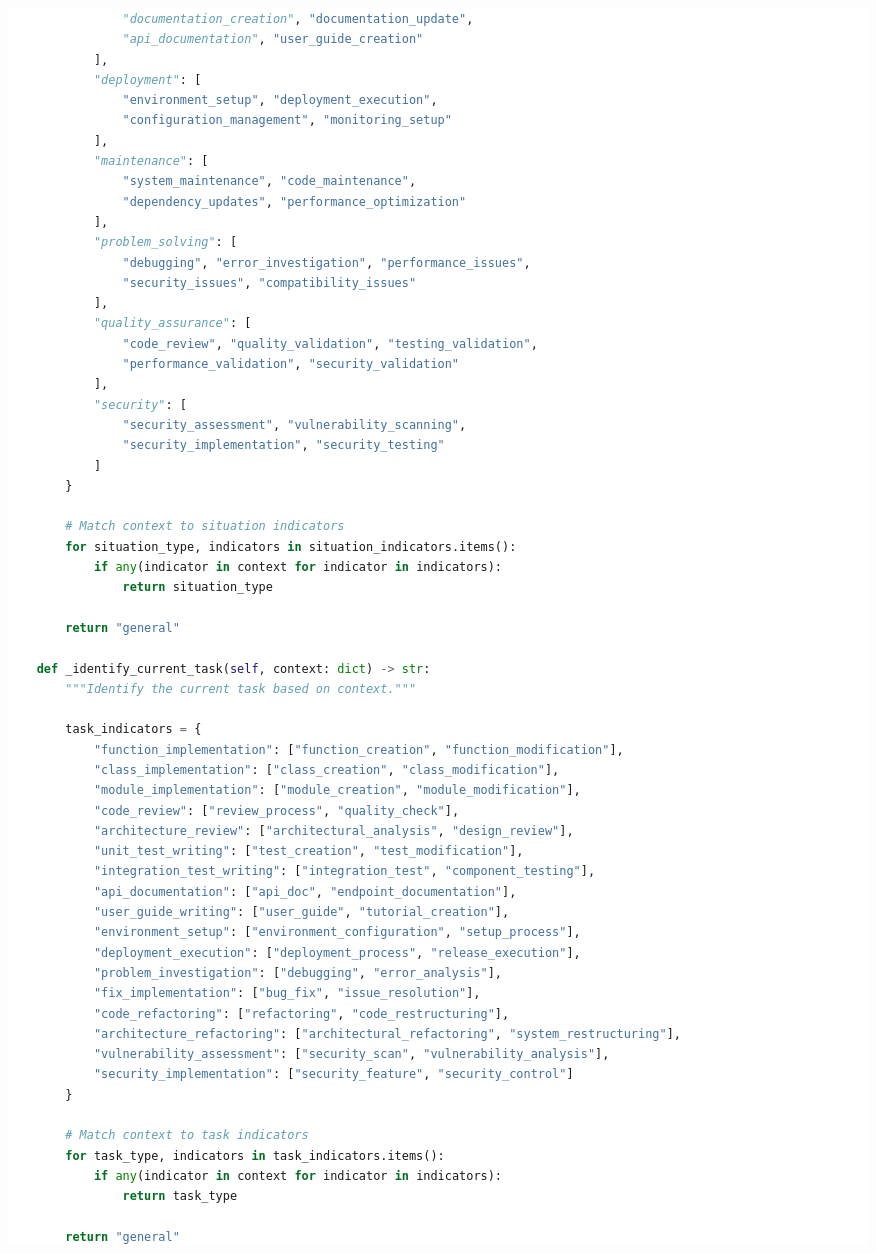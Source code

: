 ```python
                "documentation_creation", "documentation_update",
                "api_documentation", "user_guide_creation"
            ],
            "deployment": [
                "environment_setup", "deployment_execution",
                "configuration_management", "monitoring_setup"
            ],
            "maintenance": [
                "system_maintenance", "code_maintenance",
                "dependency_updates", "performance_optimization"
            ],
            "problem_solving": [
                "debugging", "error_investigation", "performance_issues",
                "security_issues", "compatibility_issues"
            ],
            "quality_assurance": [
                "code_review", "quality_validation", "testing_validation",
                "performance_validation", "security_validation"
            ],
            "security": [
                "security_assessment", "vulnerability_scanning",
                "security_implementation", "security_testing"
            ]
        }
        
        # Match context to situation indicators
        for situation_type, indicators in situation_indicators.items():
            if any(indicator in context for indicator in indicators):
                return situation_type
        
        return "general"
    
    def _identify_current_task(self, context: dict) -> str:
        """Identify the current task based on context."""
        
        task_indicators = {
            "function_implementation": ["function_creation", "function_modification"],
            "class_implementation": ["class_creation", "class_modification"],
            "module_implementation": ["module_creation", "module_modification"],
            "code_review": ["review_process", "quality_check"],
            "architecture_review": ["architectural_analysis", "design_review"],
            "unit_test_writing": ["test_creation", "test_modification"],
            "integration_test_writing": ["integration_test", "component_testing"],
            "api_documentation": ["api_doc", "endpoint_documentation"],
            "user_guide_writing": ["user_guide", "tutorial_creation"],
            "environment_setup": ["environment_configuration", "setup_process"],
            "deployment_execution": ["deployment_process", "release_execution"],
            "problem_investigation": ["debugging", "error_analysis"],
            "fix_implementation": ["bug_fix", "issue_resolution"],
            "code_refactoring": ["refactoring", "code_restructuring"],
            "architecture_refactoring": ["architectural_refactoring", "system_restructuring"],
            "vulnerability_assessment": ["security_scan", "vulnerability_analysis"],
            "security_implementation": ["security_feature", "security_control"]
        }
        
        # Match context to task indicators
        for task_type, indicators in task_indicators.items():
            if any(indicator in context for indicator in indicators):
                return task_type
        
        return "general"
```
